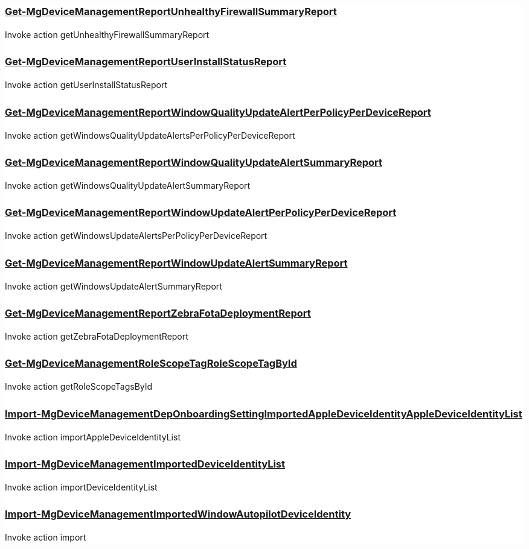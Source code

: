 ### [Get-MgDeviceManagementReportUnhealthyFirewallSummaryReport](Get-MgDeviceManagementReportUnhealthyFirewallSummaryReport.md)
Invoke action getUnhealthyFirewallSummaryReport

### [Get-MgDeviceManagementReportUserInstallStatusReport](Get-MgDeviceManagementReportUserInstallStatusReport.md)
Invoke action getUserInstallStatusReport

### [Get-MgDeviceManagementReportWindowQualityUpdateAlertPerPolicyPerDeviceReport](Get-MgDeviceManagementReportWindowQualityUpdateAlertPerPolicyPerDeviceReport.md)
Invoke action getWindowsQualityUpdateAlertsPerPolicyPerDeviceReport

### [Get-MgDeviceManagementReportWindowQualityUpdateAlertSummaryReport](Get-MgDeviceManagementReportWindowQualityUpdateAlertSummaryReport.md)
Invoke action getWindowsQualityUpdateAlertSummaryReport

### [Get-MgDeviceManagementReportWindowUpdateAlertPerPolicyPerDeviceReport](Get-MgDeviceManagementReportWindowUpdateAlertPerPolicyPerDeviceReport.md)
Invoke action getWindowsUpdateAlertsPerPolicyPerDeviceReport

### [Get-MgDeviceManagementReportWindowUpdateAlertSummaryReport](Get-MgDeviceManagementReportWindowUpdateAlertSummaryReport.md)
Invoke action getWindowsUpdateAlertSummaryReport

### [Get-MgDeviceManagementReportZebraFotaDeploymentReport](Get-MgDeviceManagementReportZebraFotaDeploymentReport.md)
Invoke action getZebraFotaDeploymentReport

### [Get-MgDeviceManagementRoleScopeTagRoleScopeTagById](Get-MgDeviceManagementRoleScopeTagRoleScopeTagById.md)
Invoke action getRoleScopeTagsById

### [Import-MgDeviceManagementDepOnboardingSettingImportedAppleDeviceIdentityAppleDeviceIdentityList](Import-MgDeviceManagementDepOnboardingSettingImportedAppleDeviceIdentityAppleDeviceIdentityList.md)
Invoke action importAppleDeviceIdentityList

### [Import-MgDeviceManagementImportedDeviceIdentityList](Import-MgDeviceManagementImportedDeviceIdentityList.md)
Invoke action importDeviceIdentityList

### [Import-MgDeviceManagementImportedWindowAutopilotDeviceIdentity](Import-MgDeviceManagementImportedWindowAutopilotDeviceIdentity.md)
Invoke action import
